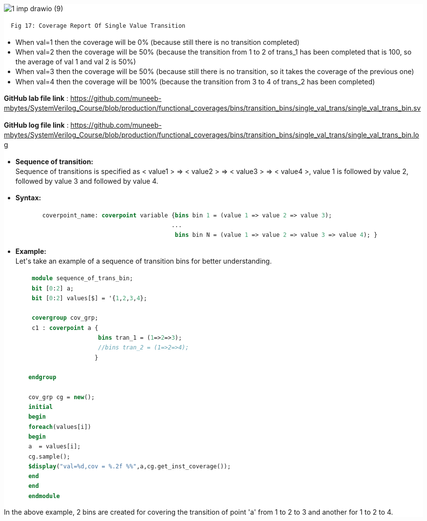 ![1 imp drawio (9)](https://user-images.githubusercontent.com/113421192/194398500-5c95cd3e-1318-4df4-b691-8ae5ce37ba91.png)  

      Fig 17: Coverage Report Of Single Value Transition

* When val=1 then the coverage will be 0% (because still there is no transition completed)
* When val=2 then the coverage will be 50% (because the transition from 1 to 2 of trans_1 has been completed that is 100, so the average of val 1 and val 2 is 50%)
* When val=3 then the coverage will be 50% (because still there is no transition, so it takes the coverage of the previous one)
* When val=4 then the coverage will be 100% (because the transition from 3 to 4 of trans_2 has been completed)


**GitHub lab file link** : https://github.com/muneeb-mbytes/SystemVerilog_Course/blob/production/functional_coverages/bins/transition_bins/single_val_trans/single_val_trans_bin.sv

**GitHub log file link** : https://github.com/muneeb-mbytes/SystemVerilog_Course/blob/production/functional_coverages/bins/transition_bins/single_val_trans/single_val_trans_bin.log

          

* **Sequence of transition:**  
Sequence of transitions is specified as < value1 > => < value2 > => < value3 > => < value4 >, value 1 is followed by value 2, followed by value 3 and followed by value 4.  

* **Syntax:**
```systemverilog     
           coverpoint_name: coverpoint variable {bins bin 1 = (value 1 => value 2 => value 3);
                                                ...
                                                 bins bin N = (value 1 => value 2 => value 3 => value 4); } 
```
* **Example:**  
Let's take an example of a sequence of transition bins for better understanding.    
```systemverilog 
        module sequence_of_trans_bin;  
        bit [0:2] a;  
        bit [0:2] values[$] = '{1,2,3,4};  
    
        covergroup cov_grp;  
        c1 : coverpoint a {  
                           bins tran_1 = (1=>2=>3);  
                           //bins tran_2 = (1=>2=>4);  
                          }
   
       endgroup  
   
       cov_grp cg = new();  
       initial  
       begin  
       foreach(values[i])  
       begin  
       a  = values[i];  
       cg.sample();  
       $display("val=%d,cov = %.2f %%",a,cg.get_inst_coverage());  
       end  
       end  
       endmodule  
```
In the above example, 2 bins are created for covering the transition of point 'a' from 1 to 2 to 3 and another for 1 to 2 to 4. 
